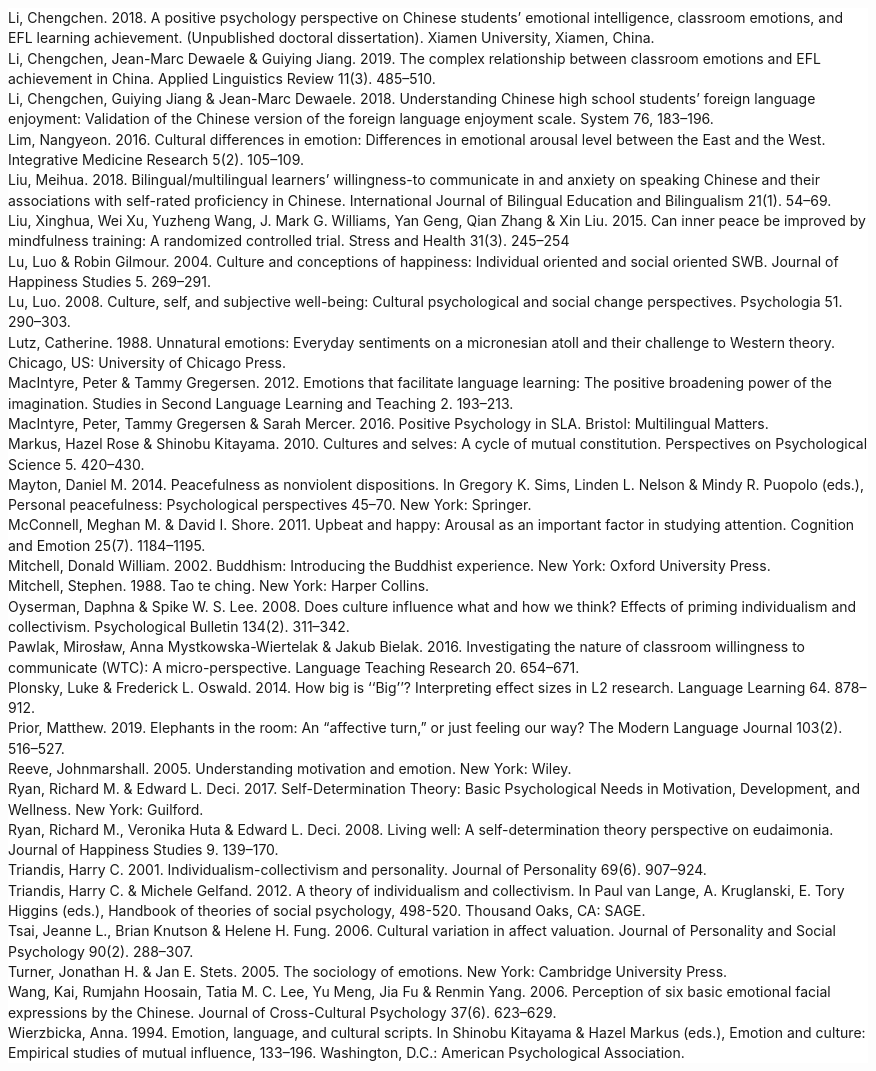 Li, Chengchen. 2018. A positive psychology perspective on Chinese students’ emotional intelligence, classroom emotions, and EFL learning achievement. (Unpublished doctoral dissertation). Xiamen University, Xiamen, China.   
Li, Chengchen, Jean-Marc Dewaele & Guiying Jiang. 2019. The complex relationship between classroom emotions and EFL achievement in China. Applied Linguistics Review 11(3). 485–510.   
Li, Chengchen, Guiying Jiang & Jean-Marc Dewaele. 2018. Understanding Chinese high school students’ foreign language enjoyment: Validation of the Chinese version of the foreign language enjoyment scale. System 76, 183–196.   
Lim, Nangyeon. 2016. Cultural differences in emotion: Differences in emotional arousal level between the East and the West. Integrative Medicine Research 5(2). 105–109.   
Liu, Meihua. 2018. Bilingual/multilingual learners’ willingness-to communicate in and anxiety on speaking Chinese and their associations with self-rated proficiency in Chinese. International Journal of Bilingual Education and Bilingualism 21(1). 54–69.   
Liu, Xinghua, Wei Xu, Yuzheng Wang, J. Mark G. Williams, Yan Geng, Qian Zhang & Xin Liu. 2015. Can inner peace be improved by mindfulness training: A randomized controlled trial. Stress and Health 31(3). 245–254   
Lu, Luo & Robin Gilmour. 2004. Culture and conceptions of happiness: Individual oriented and social oriented SWB. Journal of Happiness Studies 5. 269–291.   
Lu, Luo. 2008. Culture, self, and subjective well-being: Cultural psychological and social change perspectives. Psychologia 51. 290–303.   
Lutz, Catherine. 1988. Unnatural emotions: Everyday sentiments on a micronesian atoll and their challenge to Western theory. Chicago, US: University of Chicago Press.   
MacIntyre, Peter & Tammy Gregersen. 2012. Emotions that facilitate language learning: The positive broadening power of the imagination. Studies in Second Language Learning and Teaching 2. 193–213.   
MacIntyre, Peter, Tammy Gregersen & Sarah Mercer. 2016. Positive Psychology in SLA. Bristol: Multilingual Matters.   
Markus, Hazel Rose & Shinobu Kitayama. 2010. Cultures and selves: A cycle of mutual constitution. Perspectives on Psychological Science 5. 420–430.   
Mayton, Daniel M. 2014. Peacefulness as nonviolent dispositions. In Gregory K. Sims, Linden L. Nelson & Mindy R. Puopolo (eds.), Personal peacefulness: Psychological perspectives 45–70. New York: Springer.   
McConnell, Meghan M. & David I. Shore. 2011. Upbeat and happy: Arousal as an important factor in studying attention. Cognition and Emotion 25(7). 1184–1195.   
Mitchell, Donald William. 2002. Buddhism: Introducing the Buddhist experience. New York: Oxford University Press.   
Mitchell, Stephen. 1988. Tao te ching. New York: Harper Collins.   
Oyserman, Daphna & Spike W. S. Lee. 2008. Does culture influence what and how we think? Effects of priming individualism and collectivism. Psychological Bulletin 134(2). 311–342.   
Pawlak, Mirosław, Anna Mystkowska-Wiertelak & Jakub Bielak. 2016. Investigating the nature of classroom willingness to communicate (WTC): A micro-perspective. Language Teaching Research 20. 654–671.   
Plonsky, Luke & Frederick L. Oswald. 2014. How big is ‘‘Big’’? Interpreting effect sizes in L2 research. Language Learning 64. 878–912.   
Prior, Matthew. 2019. Elephants in the room: An “affective turn,” or just feeling our way? The Modern Language Journal 103(2). 516–527.   
Reeve, Johnmarshall. 2005. Understanding motivation and emotion. New York: Wiley.   
Ryan, Richard M. & Edward L. Deci. 2017. Self-Determination Theory: Basic Psychological Needs in Motivation, Development, and Wellness. New York: Guilford.   
Ryan, Richard M., Veronika Huta & Edward L. Deci. 2008. Living well: A self-determination theory perspective on eudaimonia. Journal of Happiness Studies 9. 139–170.   
Triandis, Harry C. 2001. Individualism-collectivism and personality. Journal of Personality 69(6). 907–924.   
Triandis, Harry C. & Michele Gelfand. 2012. A theory of individualism and collectivism. In Paul van Lange, A. Kruglanski, E. Tory Higgins (eds.), Handbook of theories of social psychology, 498-520. Thousand Oaks, CA: SAGE.   
Tsai, Jeanne L., Brian Knutson & Helene H. Fung. 2006. Cultural variation in affect valuation. Journal of Personality and Social Psychology 90(2). 288–307.   
Turner, Jonathan H. & Jan E. Stets. 2005. The sociology of emotions. New York: Cambridge University Press.   
Wang, Kai, Rumjahn Hoosain, Tatia M. C. Lee, Yu Meng, Jia Fu & Renmin Yang. 2006. Perception of six basic emotional facial expressions by the Chinese. Journal of Cross-Cultural Psychology 37(6). 623–629.   
Wierzbicka, Anna. 1994. Emotion, language, and cultural scripts. In Shinobu Kitayama & Hazel Markus (eds.), Emotion and culture: Empirical studies of mutual influence, 133–196. Washington, D.C.: American Psychological Association.   